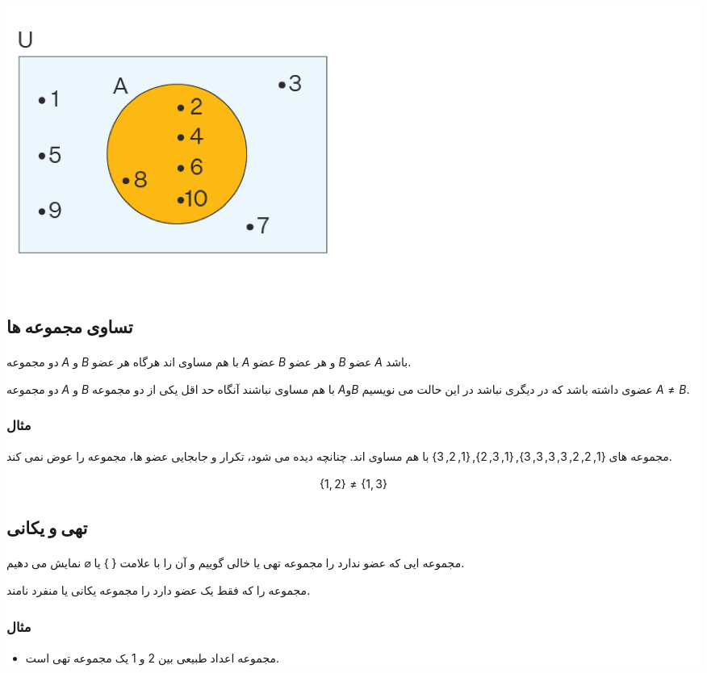 ![](../../images/venn-diagram-of-universal-set.png "نمایش ون")

## تساوی مجموعه ها

دو مجموعه $A$ و $B$ با هم مساوی اند هرگاه
هر عضو $A$ عضو $B$ و هر عضو $B$
عضو $A$ باشد.

دو مجموعه $A$ و $B$ با هم مساوی نباشند آنگاه
حد اقل یکی از دو مجموعه $A$و$B$ عضوی داشته
باشد که در دیگری نباشد در این حالت می نویسیم
$A \neq B$.

### مثال

مجموعه های
$\left\{ 1,2,2,3,3,3,3 \right\},\left\{ 1,3,2 \right\},\{ 1,2,3\}$ با
هم مساوی اند. چنانچه دیده می شود، تکرار و جابجایی عضو ها، مجموعه را
عوض نمی کند.

$$\left\{ 1,2 \right\} \neq \{ 1,3\}$$

## تهی و یکانی

مجموعه ایی که عضو ندارد را مجموعه تهی یا خالی گوییم و آن را با
علامت $\{\ \}$ یا $\varnothing$ نمایش می دهیم.

مجموعه را که فقط یک عضو دارد را مجموعه یکانی یا منفرد
نامند.

### مثال

* مجموعه اعداد طبیعی بین $2$ و $1$ یک مجموعه تهی
است.
